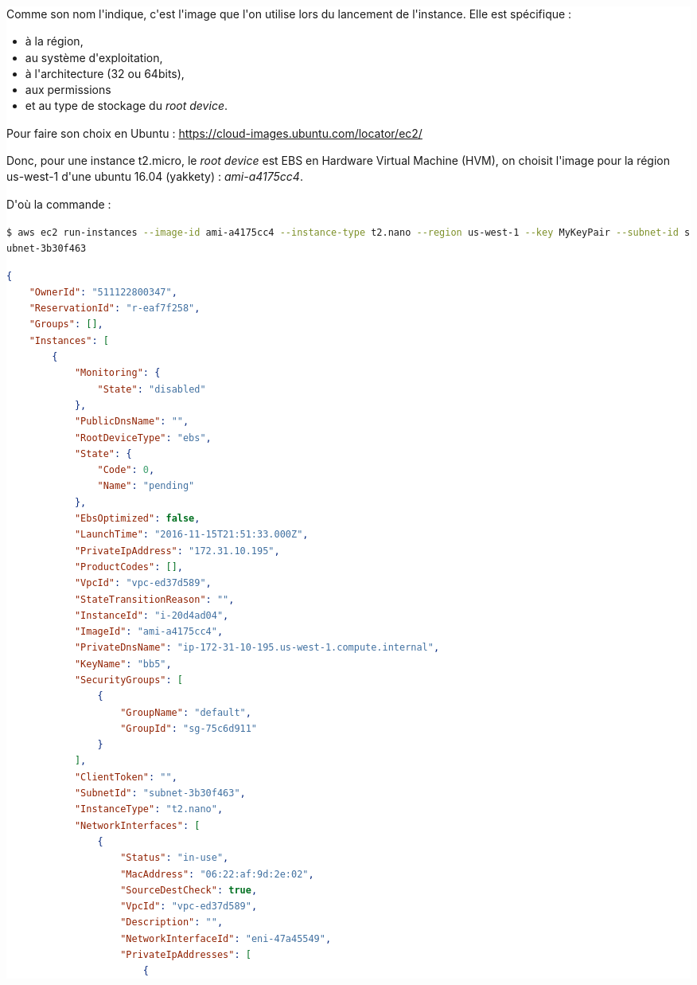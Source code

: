 Comme son nom l'indique, c'est l'image que l'on utilise lors du lancement de l'instance. Elle est spécifique :

- à la région,
- au système d'exploitation,
- à l'architecture (32 ou 64bits),
- aux permissions
- et au type de stockage du _root device_.


Pour faire son choix en Ubuntu : <https://cloud-images.ubuntu.com/locator/ec2/>

Donc, pour une instance t2.micro, le _root device_ est EBS en Hardware Virtual Machine (HVM), on choisit l'image pour la région us-west-1 d'une ubuntu 16.04 (yakkety) : _ami-a4175cc4_.

D'où la commande :



```bash
$ aws ec2 run-instances --image-id ami-a4175cc4 --instance-type t2.nano --region us-west-1 --key MyKeyPair --subnet-id subnet-3b30f463
```
```json
{
    "OwnerId": "511122800347",
    "ReservationId": "r-eaf7f258",
    "Groups": [],
    "Instances": [
        {
            "Monitoring": {
                "State": "disabled"
            },
            "PublicDnsName": "",
            "RootDeviceType": "ebs",
            "State": {
                "Code": 0,
                "Name": "pending"
            },
            "EbsOptimized": false,
            "LaunchTime": "2016-11-15T21:51:33.000Z",
            "PrivateIpAddress": "172.31.10.195",
            "ProductCodes": [],
            "VpcId": "vpc-ed37d589",
            "StateTransitionReason": "",
            "InstanceId": "i-20d4ad04",
            "ImageId": "ami-a4175cc4",
            "PrivateDnsName": "ip-172-31-10-195.us-west-1.compute.internal",
            "KeyName": "bb5",
            "SecurityGroups": [
                {
                    "GroupName": "default",
                    "GroupId": "sg-75c6d911"
                }
            ],
            "ClientToken": "",
            "SubnetId": "subnet-3b30f463",
            "InstanceType": "t2.nano",
            "NetworkInterfaces": [
                {
                    "Status": "in-use",
                    "MacAddress": "06:22:af:9d:2e:02",
                    "SourceDestCheck": true,
                    "VpcId": "vpc-ed37d589",
                    "Description": "",
                    "NetworkInterfaceId": "eni-47a45549",
                    "PrivateIpAddresses": [
                        {
```